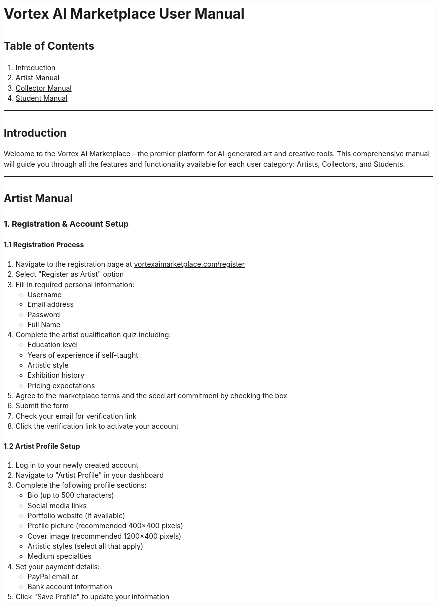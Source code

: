 # Vortex AI Marketplace User Manual

## Table of Contents

1. [Introduction](#introduction)
2. [Artist Manual](#artist-manual)
3. [Collector Manual](#collector-manual)
4. [Student Manual](#student-manual)

---

## Introduction

Welcome to the Vortex AI Marketplace - the premier platform for AI-generated art and creative tools. This comprehensive manual will guide you through all the features and functionality available for each user category: Artists, Collectors, and Students.

---

## Artist Manual

### 1. Registration & Account Setup

#### 1.1 Registration Process
1. Navigate to the registration page at [vortexaimarketplace.com/register](https://vortexaimarketplace.com/register)
2. Select "Register as Artist" option
3. Fill in required personal information:
   - Username
   - Email address
   - Password
   - Full Name
4. Complete the artist qualification quiz including:
   - Education level
   - Years of experience if self-taught
   - Artistic style
   - Exhibition history
   - Pricing expectations
5. Agree to the marketplace terms and the seed art commitment by checking the box
6. Submit the form
7. Check your email for verification link
8. Click the verification link to activate your account

#### 1.2 Artist Profile Setup
1. Log in to your newly created account
2. Navigate to "Artist Profile" in your dashboard
3. Complete the following profile sections:
   - Bio (up to 500 characters)
   - Social media links
   - Portfolio website (if available)
   - Profile picture (recommended 400×400 pixels)
   - Cover image (recommended 1200×400 pixels)
   - Artistic styles (select all that apply)
   - Medium specialties
4. Set your payment details:
   - PayPal email or
   - Bank account information
5. Click "Save Profile" to update your information

